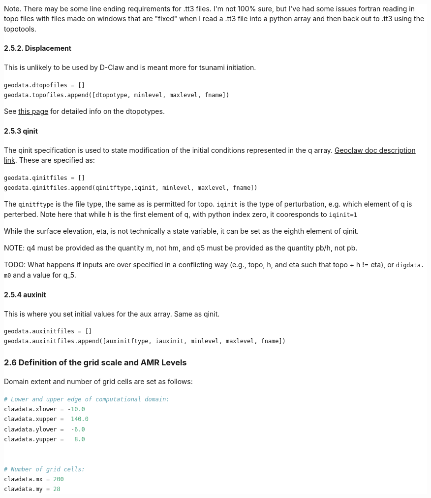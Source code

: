Note. There may be some line ending requirements for .tt3 files. I'm not 100% sure, but I've had some issues fortran reading in topo files with files made on windows that are "fixed" when I read a .tt3 file into a python array and then back out to .tt3 using the topotools.

#### 2.5.2. Displacement
This is unlikely to be used by D-Claw and is meant more for tsunami initiation.

```python
geodata.dtopofiles = []
geodata.topofiles.append([dtopotype, minlevel, maxlevel, fname])
```
See [this page](http://www.clawpack.org/topo.html#topo-dtopo) for detailed info on the dtopotypes.

#### 2.5.3 qinit
The qinit specification is used to state modification of the initial conditions represented in the q array. [Geoclaw doc description link](http://www.clawpack.org/setrun_geoclaw.html#setrun-qinit). These are specified as:

```python
geodata.qinitfiles = []
geodata.qinitfiles.append(qinitftype,iqinit, minlevel, maxlevel, fname])
```
The `qinitftype` is the file type, the same as is permitted for topo. `iqinit` is the type of perturbation, e.g. which element of q is perterbed. Note here that while h is the first element of q, with python index zero, it cooresponds to `iqinit=1`

While the surface elevation, eta, is not technically a state variable, it can be set as the eighth element of qinit.

NOTE: q4 must be provided as the quantity m, not hm, and q5 must be provided as the quantity pb/h, not pb.

TODO: What happens if inputs are over specified in a conflicting way (e.g., topo, h, and eta such that topo + h != eta), or `digdata.m0` and a value for q_5.

#### 2.5.4 auxinit
This is where you set initial values for the aux array. Same as qinit.

```python
geodata.auxinitfiles = []
geodata.auxinitfiles.append([auxinitftype, iauxinit, minlevel, maxlevel, fname])
```

### 2.6 Definition of the grid scale and AMR Levels

Domain extent and number of grid cells are set as follows:
```python
# Lower and upper edge of computational domain:
clawdata.xlower = -10.0
clawdata.xupper =  140.0
clawdata.ylower =  -6.0
clawdata.yupper =   8.0


# Number of grid cells:
clawdata.mx = 200
clawdata.my = 28
```
